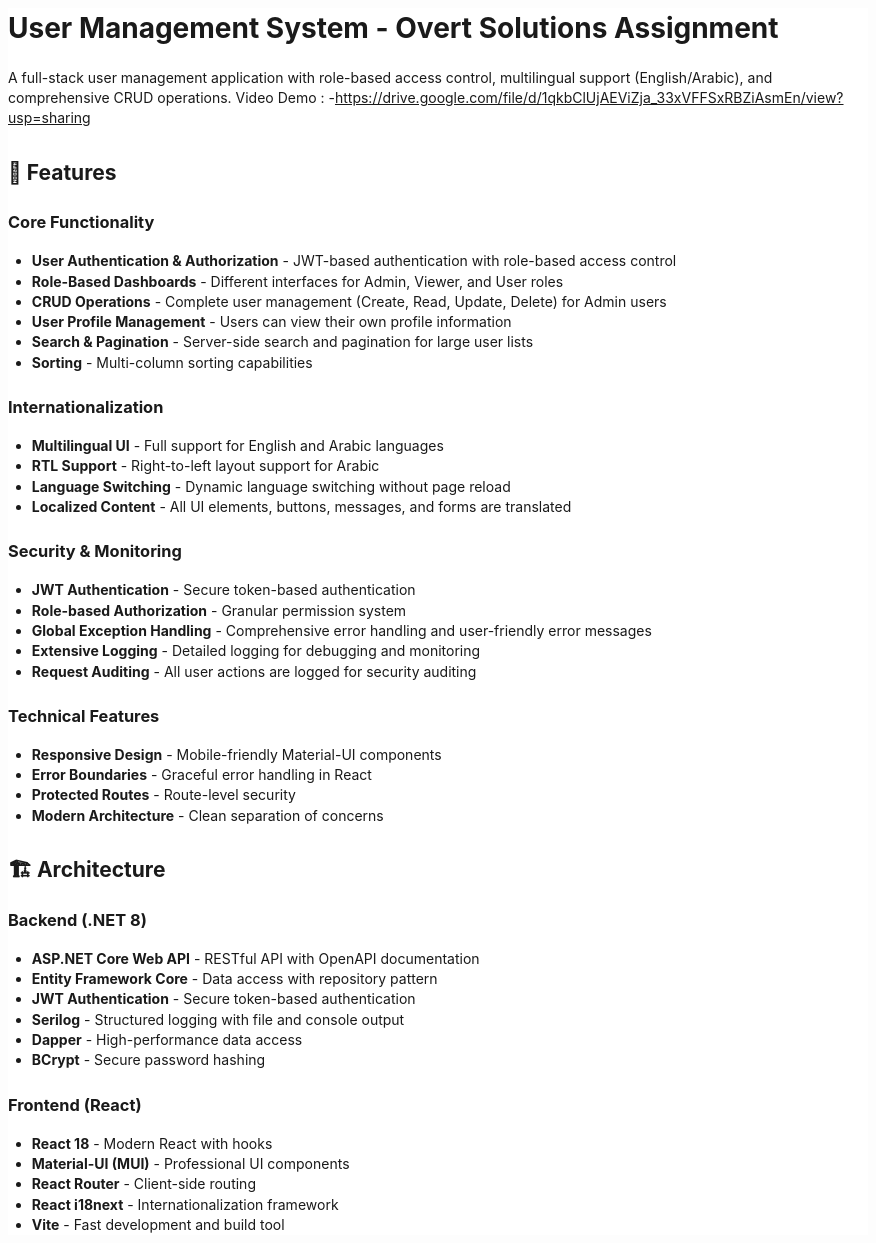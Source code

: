 # User Management System - Overt Solutions Assignment

A full-stack user management application with role-based access control, multilingual support (English/Arabic), and comprehensive CRUD operations.
Video Demo : -https://drive.google.com/file/d/1qkbClUjAEViZja_33xVFFSxRBZiAsmEn/view?usp=sharing

## 🌟 Features

### **Core Functionality**
- **User Authentication & Authorization** - JWT-based authentication with role-based access control
- **Role-Based Dashboards** - Different interfaces for Admin, Viewer, and User roles
- **CRUD Operations** - Complete user management (Create, Read, Update, Delete) for Admin users
- **User Profile Management** - Users can view their own profile information
- **Search & Pagination** - Server-side search and pagination for large user lists
- **Sorting** - Multi-column sorting capabilities

### **Internationalization**
- **Multilingual UI** - Full support for English and Arabic languages
- **RTL Support** - Right-to-left layout support for Arabic
- **Language Switching** - Dynamic language switching without page reload
- **Localized Content** - All UI elements, buttons, messages, and forms are translated

### **Security & Monitoring**
- **JWT Authentication** - Secure token-based authentication
- **Role-based Authorization** - Granular permission system
- **Global Exception Handling** - Comprehensive error handling and user-friendly error messages
- **Extensive Logging** - Detailed logging for debugging and monitoring
- **Request Auditing** - All user actions are logged for security auditing

### **Technical Features**
- **Responsive Design** - Mobile-friendly Material-UI components
- **Error Boundaries** - Graceful error handling in React
- **Protected Routes** - Route-level security
- **Modern Architecture** - Clean separation of concerns

## 🏗️ Architecture

### **Backend (.NET 8)**
- **ASP.NET Core Web API** - RESTful API with OpenAPI documentation
- **Entity Framework Core** - Data access with repository pattern
- **JWT Authentication** - Secure token-based authentication
- **Serilog** - Structured logging with file and console output
- **Dapper** - High-performance data access
- **BCrypt** - Secure password hashing

### **Frontend (React)**
- **React 18** - Modern React with hooks
- **Material-UI (MUI)** - Professional UI components
- **React Router** - Client-side routing
- **React i18next** - Internationalization framework
- **Vite** - Fast development and build tool
